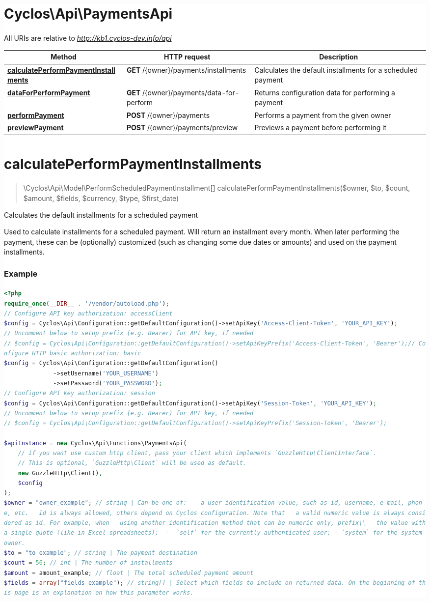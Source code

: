 # Cyclos\Api\PaymentsApi

All URIs are relative to *http://kb1.cyclos-dev.info/api*

Method | HTTP request | Description
------------- | ------------- | -------------
[**calculatePerformPaymentInstallments**](PaymentsApi.md#calculateperformpaymentinstallments) | **GET** /{owner}/payments/installments | Calculates the default installments for a scheduled payment
[**dataForPerformPayment**](PaymentsApi.md#dataforperformpayment) | **GET** /{owner}/payments/data-for-perform | Returns configuration data for performing a payment
[**performPayment**](PaymentsApi.md#performpayment) | **POST** /{owner}/payments | Performs a payment from the given owner
[**previewPayment**](PaymentsApi.md#previewpayment) | **POST** /{owner}/payments/preview | Previews a payment before performing it

# **calculatePerformPaymentInstallments**
> \Cyclos\Api\Model\PerformScheduledPaymentInstallment[] calculatePerformPaymentInstallments($owner, $to, $count, $amount, $fields, $currency, $type, $first_date)

Calculates the default installments for a scheduled payment

Used to calculate installments for a scheduled payment. Will return an installment every month. When later performing the payment, these can be (optionally) customized (such as changing some due dates or amounts) and used on the payment installments.

### Example
```php
<?php
require_once(__DIR__ . '/vendor/autoload.php');
// Configure API key authorization: accessClient
$config = Cyclos\Api\Configuration::getDefaultConfiguration()->setApiKey('Access-Client-Token', 'YOUR_API_KEY');
// Uncomment below to setup prefix (e.g. Bearer) for API key, if needed
// $config = Cyclos\Api\Configuration::getDefaultConfiguration()->setApiKeyPrefix('Access-Client-Token', 'Bearer');// Configure HTTP basic authorization: basic
$config = Cyclos\Api\Configuration::getDefaultConfiguration()
              ->setUsername('YOUR_USERNAME')
              ->setPassword('YOUR_PASSWORD');
// Configure API key authorization: session
$config = Cyclos\Api\Configuration::getDefaultConfiguration()->setApiKey('Session-Token', 'YOUR_API_KEY');
// Uncomment below to setup prefix (e.g. Bearer) for API key, if needed
// $config = Cyclos\Api\Configuration::getDefaultConfiguration()->setApiKeyPrefix('Session-Token', 'Bearer');

$apiInstance = new Cyclos\Api\Functions\PaymentsApi(
    // If you want use custom http client, pass your client which implements `GuzzleHttp\ClientInterface`.
    // This is optional, `GuzzleHttp\Client` will be used as default.
    new GuzzleHttp\Client(),
    $config
);
$owner = "owner_example"; // string | Can be one of:  - a user identification value, such as id, username, e-mail, phone, etc.   Id is always allowed, others depend on Cyclos configuration. Note that   a valid numeric value is always considered as id. For example, when   using another identification method that can be numeric only, prefix\\   the value with a single quote (like in Excel spreadsheets);  -  `self` for the currently authenticated user; - `system` for the system owner.
$to = "to_example"; // string | The payment destination
$count = 56; // int | The number of installments
$amount = amount_example; // float | The total scheduled payment amount
$fields = array("fields_example"); // string[] | Select which fields to include on returned data. On the beginning of this page is an explanation on how this parameter works.
```